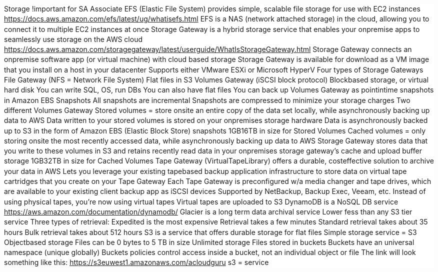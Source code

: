 

Storage !important for SA Associate
EFS (Elastic File System) provides simple, scalable file storage for use with EC2 instances
https://docs.aws.amazon.com/efs/latest/ug/whatisefs.html
EFS is a NAS (network attached storage) in the cloud, allowing you to connect it to multiple EC2 instances at once
Storage Gateway is a hybrid storage service that enables your onpremise apps to seamlessly use storage on the AWS cloud
https://docs.aws.amazon.com/storagegateway/latest/userguide/WhatIsStorageGateway.html
Storage Gateway connects an onpremise software app (or virtual machine) with cloud based storage
Storage Gateway is available for download as a VM image that you install on a host in your datacenter
Supports either VMware ESXi or Microsoft HyperV
Four types of Storage Gateways
File Gateway (NFS = Network File System)
Flat files in S3
Volumes Gateway (iSCSI block protocol)
Blockbased storage, or virtual hard disk
You can write SQL, OS, run DBs
You can also have flat files
You can back up Volumes Gateway as pointintime snapshots in Amazon EBS Snapshots
All snapshots are incremental
Snapshots are compressed to minimize your storage charges
Two different Volumes Gateway
Stored volumes = store onsite an entire copy of the data set locally, while asynchronously backing up data to AWS
Data written to your stored volumes is stored on your onpremises storage hardware
Data is asynchronously backed up to S3 in the form of Amazon EBS (Elastic Block Store) snapshots
1GB16TB in size for Stored Volumes
Cached volumes = only storing onsite the most recently accessed data, while asynchronously backing up data to AWS
Storage Gateway stores data that you write to these volumes in S3 and retains recently read data in your onpremises storage gateway’s cache and upload buffer storage
1GB32TB in size for Cached Volumes
Tape Gateway (VirtualTapeLibrary) offers a durable, costeffective solution to archive your data in AWS
Lets you leverage your existing tapebased backup application infrastructure to store data on virtual tape cartridges that you create on your Tape Gateway
Each Tape Gateway is preconfigured w/a media changer and tape drives, which are available to your existing client backup app as iSCSI devices
Supported by NetBackup, Backup Exec, Veeam, etc.
Instead of using physical tapes, you’re now using virtual tapes
Virtual tapes are uploaded to S3
DynamoDB is a NoSQL DB service
https://aws.amazon.com/documentation/dynamodb/
Glacier is a long term data archival service
Lower fess than any S3 tier service
Three types of retrieval:
Expedited is the most expensive
Retrieval takes a few minutes
Standard retrieval takes about 35 hours
Bulk retrieval takes about 512 hours
S3 is a service that offers durable storage for flat files
Simple storage service = S3
Objectbased storage
Files can be 0 bytes to 5 TB in size
Unlimited storage
Files stored in buckets
Buckets have an universal namespace (unique globally)
Buckets policies control access inside a bucket, not an individual object or file
The link will look something like this:
https://s3euwest1.amazonaws.com/acloudguru
s3 = service